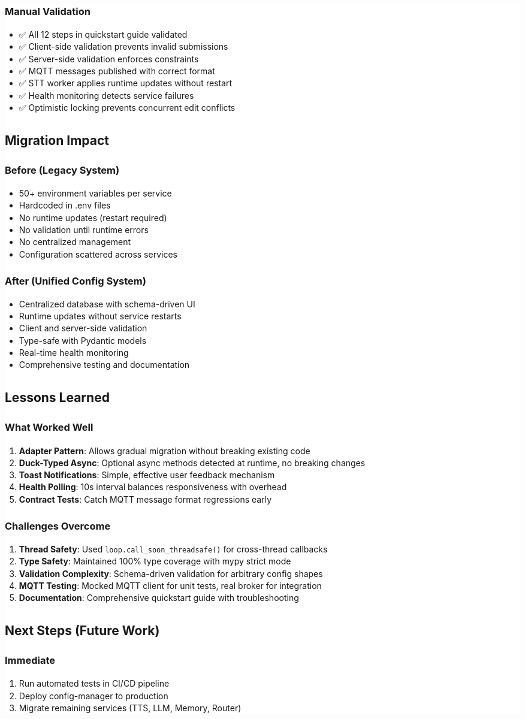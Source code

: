 ### Manual Validation
- ✅ All 12 steps in quickstart guide validated
- ✅ Client-side validation prevents invalid submissions
- ✅ Server-side validation enforces constraints
- ✅ MQTT messages published with correct format
- ✅ STT worker applies runtime updates without restart
- ✅ Health monitoring detects service failures
- ✅ Optimistic locking prevents concurrent edit conflicts

## Migration Impact

### Before (Legacy System)
- 50+ environment variables per service
- Hardcoded in .env files
- No runtime updates (restart required)
- No validation until runtime errors
- No centralized management
- Configuration scattered across services

### After (Unified Config System)
- Centralized database with schema-driven UI
- Runtime updates without service restarts
- Client and server-side validation
- Type-safe with Pydantic models
- Real-time health monitoring
- Comprehensive testing and documentation

## Lessons Learned

### What Worked Well
1. **Adapter Pattern**: Allows gradual migration without breaking existing code
2. **Duck-Typed Async**: Optional async methods detected at runtime, no breaking changes
3. **Toast Notifications**: Simple, effective user feedback mechanism
4. **Health Polling**: 10s interval balances responsiveness with overhead
5. **Contract Tests**: Catch MQTT message format regressions early

### Challenges Overcome
1. **Thread Safety**: Used `loop.call_soon_threadsafe()` for cross-thread callbacks
2. **Type Safety**: Maintained 100% type coverage with mypy strict mode
3. **Validation Complexity**: Schema-driven validation for arbitrary config shapes
4. **MQTT Testing**: Mocked MQTT client for unit tests, real broker for integration
5. **Documentation**: Comprehensive quickstart guide with troubleshooting

## Next Steps (Future Work)

### Immediate
1. Run automated tests in CI/CD pipeline
2. Deploy config-manager to production
3. Migrate remaining services (TTS, LLM, Memory, Router)
